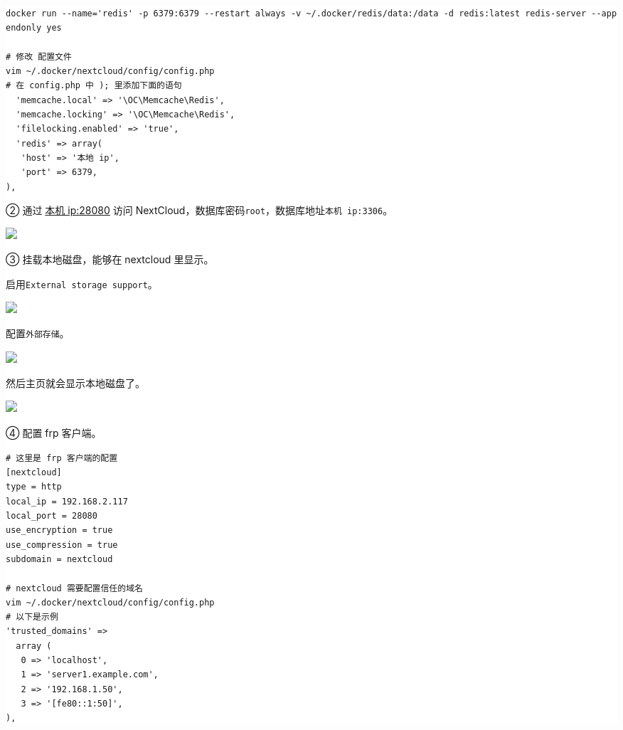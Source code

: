 ```shell
docker run --name='redis' -p 6379:6379 --restart always -v ~/.docker/redis/data:/data -d redis:latest redis-server --appendonly yes

# 修改 配置文件
vim ~/.docker/nextcloud/config/config.php
# 在 config.php 中 ); 里添加下面的语句 
  'memcache.local' => '\OC\Memcache\Redis',
  'memcache.locking' => '\OC\Memcache\Redis',
  'filelocking.enabled' => 'true',
  'redis' => array(
   'host' => '本地 ip',
   'port' => 6379,
),
```

② 通过 [本机 ip:28080]() 访问 NextCloud，数据库密码`root`，数据库地址`本机 ip:3306`。

![](https://raw.githubusercontent.com/streamelody/jekyll_resource/master/assets/blogImg/2019/mac_hackintosh/mac_hackintosh_007.png)

③ 挂载本地磁盘，能够在 nextcloud 里显示。

启用`External storage support`。

![](https://raw.githubusercontent.com/streamelody/jekyll_resource/master/assets/blogImg/2019/mac_hackintosh/mac_hackintosh_008.png)

配置`外部存储`。

![](https://raw.githubusercontent.com/streamelody/jekyll_resource/master/assets/blogImg/2019/mac_hackintosh/mac_hackintosh_009.png)

然后主页就会显示本地磁盘了。

![](https://raw.githubusercontent.com/streamelody/jekyll_resource/master/assets/blogImg/2019/mac_hackintosh/mac_hackintosh_010.png)

④ 配置 frp 客户端。

```shell
# 这里是 frp 客户端的配置
[nextcloud]
type = http
local_ip = 192.168.2.117
local_port = 28080
use_encryption = true
use_compression = true
subdomain = nextcloud

# nextcloud 需要配置信任的域名
vim ~/.docker/nextcloud/config/config.php
# 以下是示例
'trusted_domains' =>
  array (
   0 => 'localhost',
   1 => 'server1.example.com',
   2 => '192.168.1.50',
   3 => '[fe80::1:50]',
),
```
